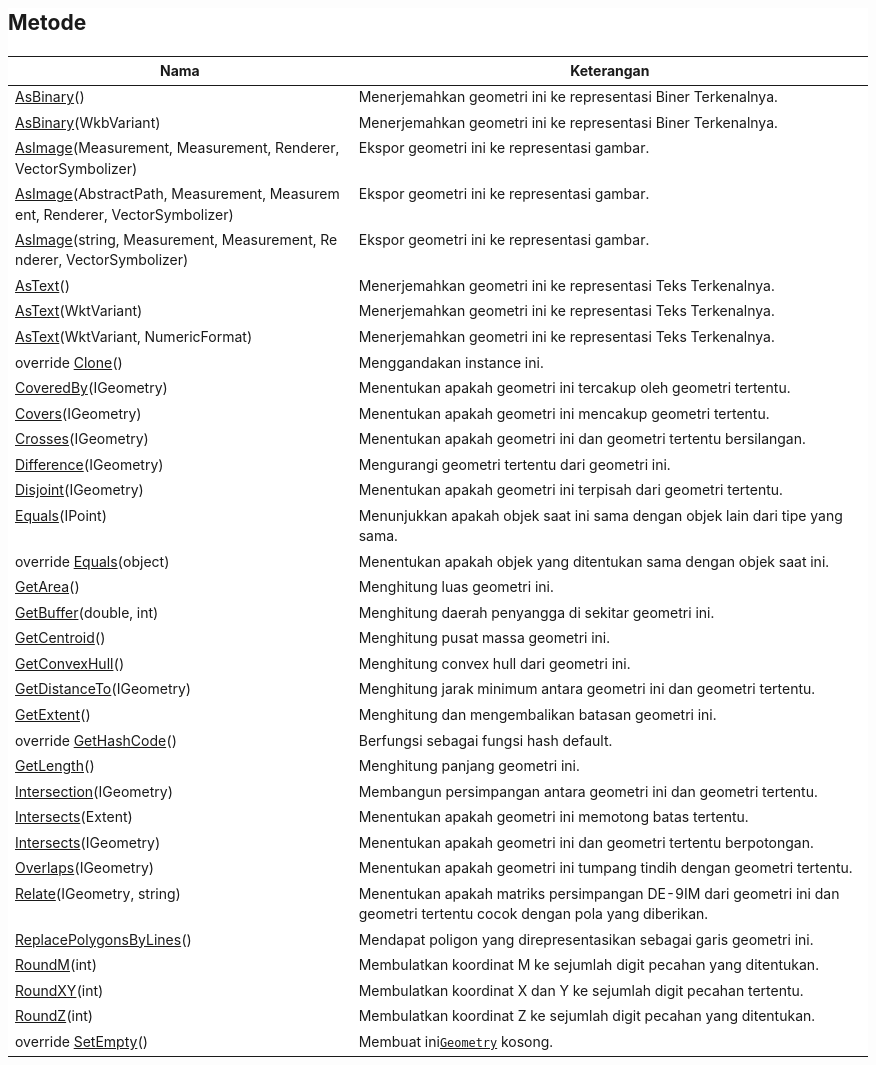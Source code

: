## Metode

| Nama | Keterangan |
| --- | --- |
| [AsBinary](../../aspose.gis.geometries/geometry/asbinary/)() | Menerjemahkan geometri ini ke representasi Biner Terkenalnya. |
| [AsBinary](../../aspose.gis.geometries/geometry/asbinary/)(WkbVariant) | Menerjemahkan geometri ini ke representasi Biner Terkenalnya. |
| [AsImage](../../aspose.gis.geometries/geometry/asimage/)(Measurement, Measurement, Renderer, VectorSymbolizer) | Ekspor geometri ini ke representasi gambar. |
| [AsImage](../../aspose.gis.geometries/geometry/asimage/)(AbstractPath, Measurement, Measurement, Renderer, VectorSymbolizer) | Ekspor geometri ini ke representasi gambar. |
| [AsImage](../../aspose.gis.geometries/geometry/asimage/)(string, Measurement, Measurement, Renderer, VectorSymbolizer) | Ekspor geometri ini ke representasi gambar. |
| [AsText](../../aspose.gis.geometries/geometry/astext/)() | Menerjemahkan geometri ini ke representasi Teks Terkenalnya. |
| [AsText](../../aspose.gis.geometries/geometry/astext/)(WktVariant) | Menerjemahkan geometri ini ke representasi Teks Terkenalnya. |
| [AsText](../../aspose.gis.geometries/geometry/astext/)(WktVariant, NumericFormat) | Menerjemahkan geometri ini ke representasi Teks Terkenalnya. |
| override [Clone](../../aspose.gis.geometries/point/clone/)() | Menggandakan instance ini. |
| [CoveredBy](../../aspose.gis.geometries/geometry/coveredby/)(IGeometry) | Menentukan apakah geometri ini tercakup oleh geometri tertentu. |
| [Covers](../../aspose.gis.geometries/geometry/covers/)(IGeometry) | Menentukan apakah geometri ini mencakup geometri tertentu. |
| [Crosses](../../aspose.gis.geometries/geometry/crosses/)(IGeometry) | Menentukan apakah geometri ini dan geometri tertentu bersilangan. |
| [Difference](../../aspose.gis.geometries/geometry/difference/)(IGeometry) | Mengurangi geometri tertentu dari geometri ini. |
| [Disjoint](../../aspose.gis.geometries/geometry/disjoint/)(IGeometry) | Menentukan apakah geometri ini terpisah dari geometri tertentu. |
| [Equals](../../aspose.gis.geometries/point/equals/#equals)(IPoint) | Menunjukkan apakah objek saat ini sama dengan objek lain dari tipe yang sama. |
| override [Equals](../../aspose.gis.geometries/point/equals/#equals_1)(object) | Menentukan apakah objek yang ditentukan sama dengan objek saat ini. |
| [GetArea](../../aspose.gis.geometries/geometry/getarea/)() | Menghitung luas geometri ini. |
| [GetBuffer](../../aspose.gis.geometries/geometry/getbuffer/)(double, int) | Menghitung daerah penyangga di sekitar geometri ini. |
| [GetCentroid](../../aspose.gis.geometries/geometry/getcentroid/)() | Menghitung pusat massa geometri ini. |
| [GetConvexHull](../../aspose.gis.geometries/geometry/getconvexhull/)() | Menghitung convex hull dari geometri ini. |
| [GetDistanceTo](../../aspose.gis.geometries/geometry/getdistanceto/)(IGeometry) | Menghitung jarak minimum antara geometri ini dan geometri tertentu. |
| [GetExtent](../../aspose.gis.geometries/geometry/getextent/)() | Menghitung dan mengembalikan batasan geometri ini. |
| override [GetHashCode](../../aspose.gis.geometries/point/gethashcode/)() | Berfungsi sebagai fungsi hash default. |
| [GetLength](../../aspose.gis.geometries/geometry/getlength/)() | Menghitung panjang geometri ini. |
| [Intersection](../../aspose.gis.geometries/geometry/intersection/)(IGeometry) | Membangun persimpangan antara geometri ini dan geometri tertentu. |
| [Intersects](../../aspose.gis.geometries/geometry/intersects/)(Extent) | Menentukan apakah geometri ini memotong batas tertentu. |
| [Intersects](../../aspose.gis.geometries/geometry/intersects/)(IGeometry) | Menentukan apakah geometri ini dan geometri tertentu berpotongan. |
| [Overlaps](../../aspose.gis.geometries/geometry/overlaps/)(IGeometry) | Menentukan apakah geometri ini tumpang tindih dengan geometri tertentu. |
| [Relate](../../aspose.gis.geometries/geometry/relate/)(IGeometry, string) | Menentukan apakah matriks persimpangan DE-9IM dari geometri ini dan geometri tertentu cocok dengan pola yang diberikan. |
| [ReplacePolygonsByLines](../../aspose.gis.geometries/geometry/replacepolygonsbylines/)() | Mendapat poligon yang direpresentasikan sebagai garis geometri ini. |
| [RoundM](../../aspose.gis.geometries/geometry/roundm/)(int) | Membulatkan koordinat M ke sejumlah digit pecahan yang ditentukan. |
| [RoundXY](../../aspose.gis.geometries/geometry/roundxy/)(int) | Membulatkan koordinat X dan Y ke sejumlah digit pecahan tertentu. |
| [RoundZ](../../aspose.gis.geometries/geometry/roundz/)(int) | Membulatkan koordinat Z ke sejumlah digit pecahan yang ditentukan. |
| override [SetEmpty](../../aspose.gis.geometries/point/setempty/)() | Membuat ini[`Geometry`](../geometry/) kosong. |